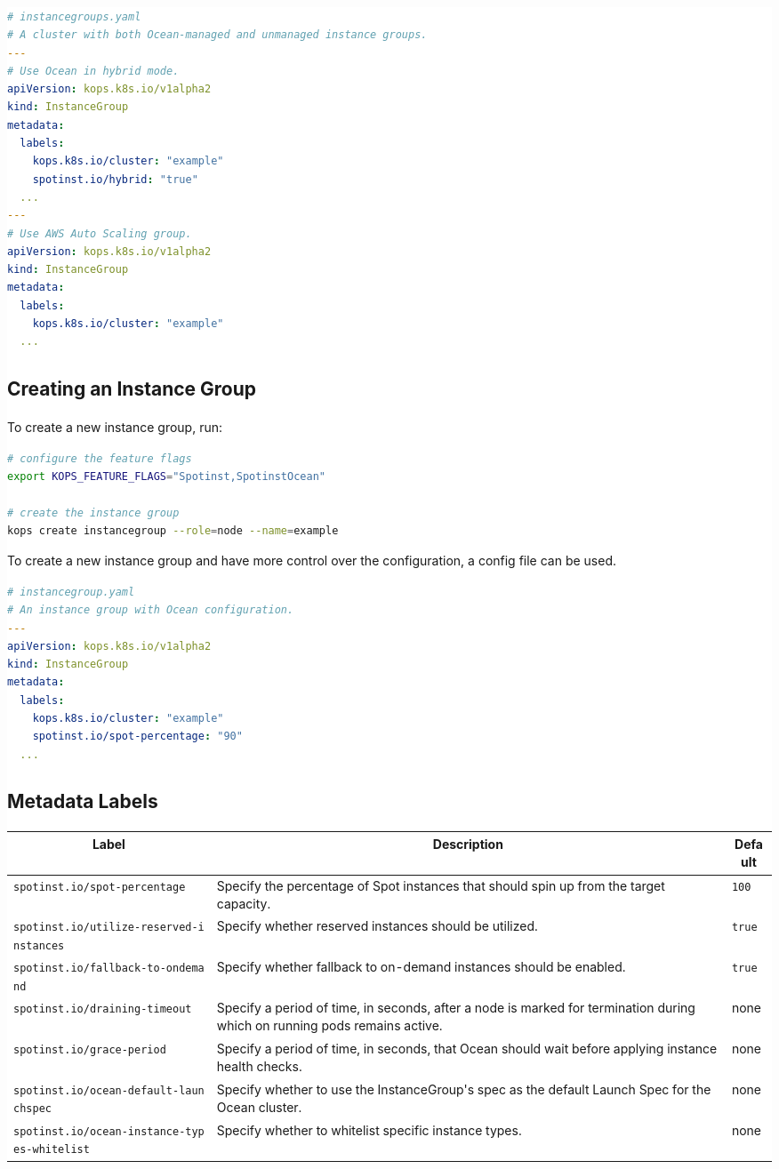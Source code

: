 ```yaml
# instancegroups.yaml
# A cluster with both Ocean-managed and unmanaged instance groups.
---
# Use Ocean in hybrid mode.
apiVersion: kops.k8s.io/v1alpha2
kind: InstanceGroup
metadata:
  labels:
    kops.k8s.io/cluster: "example"
    spotinst.io/hybrid: "true"
  ...
---
# Use AWS Auto Scaling group.
apiVersion: kops.k8s.io/v1alpha2
kind: InstanceGroup
metadata:
  labels:
    kops.k8s.io/cluster: "example"
  ...
```

## Creating an Instance Group

To create a new instance group, run:

```bash
# configure the feature flags
export KOPS_FEATURE_FLAGS="Spotinst,SpotinstOcean"

# create the instance group
kops create instancegroup --role=node --name=example
```

To create a new instance group and have more control over the configuration, a config file can be used.

```yaml
# instancegroup.yaml
# An instance group with Ocean configuration.
---
apiVersion: kops.k8s.io/v1alpha2
kind: InstanceGroup
metadata:
  labels:
    kops.k8s.io/cluster: "example"
    spotinst.io/spot-percentage: "90"
  ...
```

## Metadata Labels

| Label | Description | Default |
|---|---|---|
| `spotinst.io/spot-percentage` | Specify the percentage of Spot instances that should spin up from the target capacity. | `100` |
| `spotinst.io/utilize-reserved-instances` | Specify whether reserved instances should be utilized. | `true` |
| `spotinst.io/fallback-to-ondemand` | Specify whether fallback to on-demand instances should be enabled. | `true` |
| `spotinst.io/draining-timeout` | Specify a period of time, in seconds, after a node is marked for termination during which on running pods remains active. | none |
| `spotinst.io/grace-period` | Specify a period of time, in seconds, that Ocean should wait before applying instance health checks. | none |
| `spotinst.io/ocean-default-launchspec` | Specify whether to use the InstanceGroup's spec as the default Launch Spec for the Ocean cluster. | none |
| `spotinst.io/ocean-instance-types-whitelist` | Specify whether to whitelist specific instance types. | none |